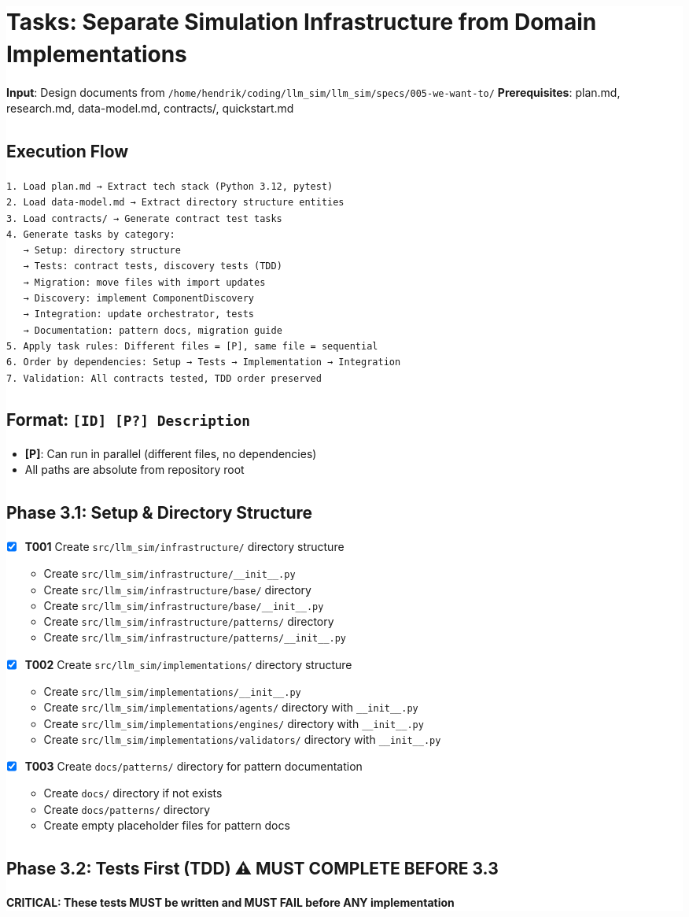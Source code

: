 # Tasks: Separate Simulation Infrastructure from Domain Implementations

**Input**: Design documents from `/home/hendrik/coding/llm_sim/llm_sim/specs/005-we-want-to/`
**Prerequisites**: plan.md, research.md, data-model.md, contracts/, quickstart.md

## Execution Flow
```
1. Load plan.md → Extract tech stack (Python 3.12, pytest)
2. Load data-model.md → Extract directory structure entities
3. Load contracts/ → Generate contract test tasks
4. Generate tasks by category:
   → Setup: directory structure
   → Tests: contract tests, discovery tests (TDD)
   → Migration: move files with import updates
   → Discovery: implement ComponentDiscovery
   → Integration: update orchestrator, tests
   → Documentation: pattern docs, migration guide
5. Apply task rules: Different files = [P], same file = sequential
6. Order by dependencies: Setup → Tests → Implementation → Integration
7. Validation: All contracts tested, TDD order preserved
```

## Format: `[ID] [P?] Description`
- **[P]**: Can run in parallel (different files, no dependencies)
- All paths are absolute from repository root

## Phase 3.1: Setup & Directory Structure

- [x] **T001** Create `src/llm_sim/infrastructure/` directory structure
  - Create `src/llm_sim/infrastructure/__init__.py`
  - Create `src/llm_sim/infrastructure/base/` directory
  - Create `src/llm_sim/infrastructure/base/__init__.py`
  - Create `src/llm_sim/infrastructure/patterns/` directory
  - Create `src/llm_sim/infrastructure/patterns/__init__.py`

- [x] **T002** Create `src/llm_sim/implementations/` directory structure
  - Create `src/llm_sim/implementations/__init__.py`
  - Create `src/llm_sim/implementations/agents/` directory with `__init__.py`
  - Create `src/llm_sim/implementations/engines/` directory with `__init__.py`
  - Create `src/llm_sim/implementations/validators/` directory with `__init__.py`

- [x] **T003** Create `docs/patterns/` directory for pattern documentation
  - Create `docs/` directory if not exists
  - Create `docs/patterns/` directory
  - Create empty placeholder files for pattern docs

## Phase 3.2: Tests First (TDD) ⚠️ MUST COMPLETE BEFORE 3.3
**CRITICAL: These tests MUST be written and MUST FAIL before ANY implementation**
